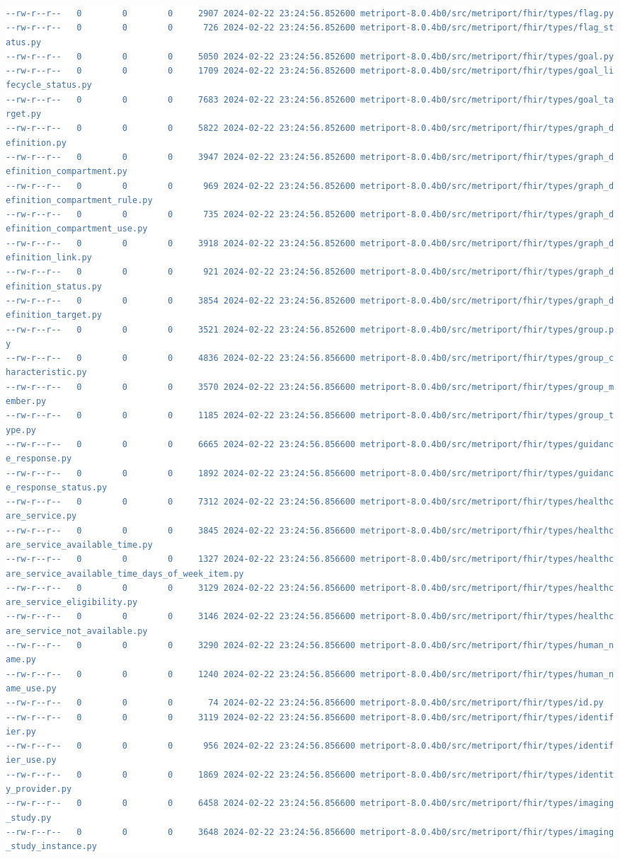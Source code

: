 ```diff
--rw-r--r--   0        0        0     2907 2024-02-22 23:24:56.852600 metriport-8.0.4b0/src/metriport/fhir/types/flag.py
--rw-r--r--   0        0        0      726 2024-02-22 23:24:56.852600 metriport-8.0.4b0/src/metriport/fhir/types/flag_status.py
--rw-r--r--   0        0        0     5050 2024-02-22 23:24:56.852600 metriport-8.0.4b0/src/metriport/fhir/types/goal.py
--rw-r--r--   0        0        0     1709 2024-02-22 23:24:56.852600 metriport-8.0.4b0/src/metriport/fhir/types/goal_lifecycle_status.py
--rw-r--r--   0        0        0     7683 2024-02-22 23:24:56.852600 metriport-8.0.4b0/src/metriport/fhir/types/goal_target.py
--rw-r--r--   0        0        0     5822 2024-02-22 23:24:56.852600 metriport-8.0.4b0/src/metriport/fhir/types/graph_definition.py
--rw-r--r--   0        0        0     3947 2024-02-22 23:24:56.852600 metriport-8.0.4b0/src/metriport/fhir/types/graph_definition_compartment.py
--rw-r--r--   0        0        0      969 2024-02-22 23:24:56.852600 metriport-8.0.4b0/src/metriport/fhir/types/graph_definition_compartment_rule.py
--rw-r--r--   0        0        0      735 2024-02-22 23:24:56.852600 metriport-8.0.4b0/src/metriport/fhir/types/graph_definition_compartment_use.py
--rw-r--r--   0        0        0     3918 2024-02-22 23:24:56.852600 metriport-8.0.4b0/src/metriport/fhir/types/graph_definition_link.py
--rw-r--r--   0        0        0      921 2024-02-22 23:24:56.852600 metriport-8.0.4b0/src/metriport/fhir/types/graph_definition_status.py
--rw-r--r--   0        0        0     3854 2024-02-22 23:24:56.852600 metriport-8.0.4b0/src/metriport/fhir/types/graph_definition_target.py
--rw-r--r--   0        0        0     3521 2024-02-22 23:24:56.852600 metriport-8.0.4b0/src/metriport/fhir/types/group.py
--rw-r--r--   0        0        0     4836 2024-02-22 23:24:56.856600 metriport-8.0.4b0/src/metriport/fhir/types/group_characteristic.py
--rw-r--r--   0        0        0     3570 2024-02-22 23:24:56.856600 metriport-8.0.4b0/src/metriport/fhir/types/group_member.py
--rw-r--r--   0        0        0     1185 2024-02-22 23:24:56.856600 metriport-8.0.4b0/src/metriport/fhir/types/group_type.py
--rw-r--r--   0        0        0     6665 2024-02-22 23:24:56.856600 metriport-8.0.4b0/src/metriport/fhir/types/guidance_response.py
--rw-r--r--   0        0        0     1892 2024-02-22 23:24:56.856600 metriport-8.0.4b0/src/metriport/fhir/types/guidance_response_status.py
--rw-r--r--   0        0        0     7312 2024-02-22 23:24:56.856600 metriport-8.0.4b0/src/metriport/fhir/types/healthcare_service.py
--rw-r--r--   0        0        0     3845 2024-02-22 23:24:56.856600 metriport-8.0.4b0/src/metriport/fhir/types/healthcare_service_available_time.py
--rw-r--r--   0        0        0     1327 2024-02-22 23:24:56.856600 metriport-8.0.4b0/src/metriport/fhir/types/healthcare_service_available_time_days_of_week_item.py
--rw-r--r--   0        0        0     3129 2024-02-22 23:24:56.856600 metriport-8.0.4b0/src/metriport/fhir/types/healthcare_service_eligibility.py
--rw-r--r--   0        0        0     3146 2024-02-22 23:24:56.856600 metriport-8.0.4b0/src/metriport/fhir/types/healthcare_service_not_available.py
--rw-r--r--   0        0        0     3290 2024-02-22 23:24:56.856600 metriport-8.0.4b0/src/metriport/fhir/types/human_name.py
--rw-r--r--   0        0        0     1240 2024-02-22 23:24:56.856600 metriport-8.0.4b0/src/metriport/fhir/types/human_name_use.py
--rw-r--r--   0        0        0       74 2024-02-22 23:24:56.856600 metriport-8.0.4b0/src/metriport/fhir/types/id.py
--rw-r--r--   0        0        0     3119 2024-02-22 23:24:56.856600 metriport-8.0.4b0/src/metriport/fhir/types/identifier.py
--rw-r--r--   0        0        0      956 2024-02-22 23:24:56.856600 metriport-8.0.4b0/src/metriport/fhir/types/identifier_use.py
--rw-r--r--   0        0        0     1869 2024-02-22 23:24:56.856600 metriport-8.0.4b0/src/metriport/fhir/types/identity_provider.py
--rw-r--r--   0        0        0     6458 2024-02-22 23:24:56.856600 metriport-8.0.4b0/src/metriport/fhir/types/imaging_study.py
--rw-r--r--   0        0        0     3648 2024-02-22 23:24:56.856600 metriport-8.0.4b0/src/metriport/fhir/types/imaging_study_instance.py
```